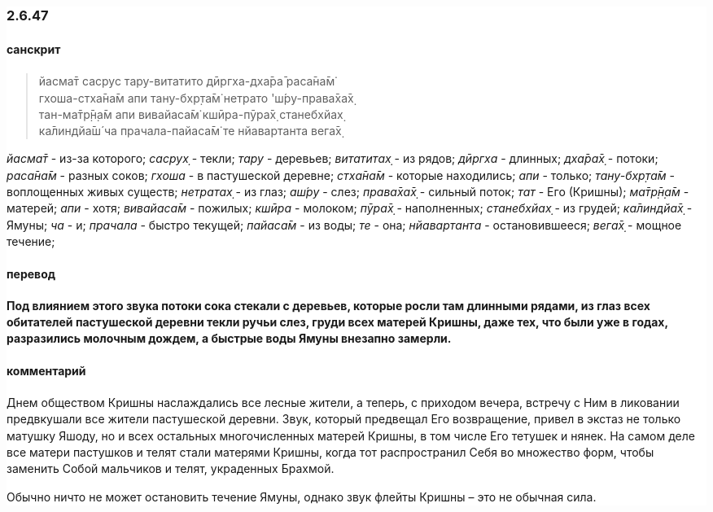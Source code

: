 ### 2.6.47

#### санскрит

> йасма̄т сасрус тару-витатито дӣргха-дха̄ра̄ раса̄на̄м̇<br/>
> гхоша-стха̄на̄м апи тану-бхр̣та̄м̇ нетрато 'ш́ру-права̄ха̄х̣<br/>
> тан-ма̄тр̣̄н̣а̄м апи вивайаса̄м̇ кшӣра-пӯра̄х̣ станебхйах̣<br/>
> ка̄линдйа̄ш́ ча прачала-пайаса̄м̇ те нйавартанта вега̄х̣

_йасма̄т_ - из-за которого;
_сасрух̣_ - текли;
_тару_ - деревьев;
_витатитах̣_ - из рядов;
_дӣргха_ - длинных;
_дха̄ра̄х̣_ - потоки;
_раса̄на̄м_ - разных соков;
_гхоша_ - в пастушеской деревне;
_стха̄на̄м_ - которые находились;
_апи_ - только;
_тану-бхр̣та̄м_ - воплощенных живых существ;
_нетратах̣_ - из глаз;
_аш́ру_ - слез;
_права̄ха̄х̣_ - сильный поток;
_тат_ - Его (Кришны);
_ма̄тр̣̄н̣а̄м_ - матерей;
_апи_ - хотя;
_вивайаса̄м_ - пожилых;
_кшӣра_ - молоком;
_пӯра̄х̣_ - наполненных;
_станебхйах̣_ - из грудей;
_ка̄линдйа̄х̣_ - Ямуны;
_ча_ - и;
_прачала_ - быстро текущей;
_пайаса̄м_ - из воды;
_те_ - она;
_нйавартанта_ - остановившееся;
_вега̄х̣_ - мощное течение;

#### перевод

**Под влиянием этого звука потоки сока стекали с деревьев, которые росли там длинными рядами, из глаз всех обитателей пастушеской деревни текли ручьи слез, груди всех матерей Кришны, даже тех, что были уже в годах, разразились молочным дождем, а быстрые воды Ямуны внезапно замерли.**

#### комментарий

Днем обществом Кришны наслаждались все лесные жители, а теперь, с приходом вечера, встречу с Ним в ликовании предвкушали все жители пастушеской деревни. Звук, который предвещал Его возвращение, привел в экстаз не только матушку Яшоду, но и всех остальных многочисленных матерей Кришны, в том числе Его тетушек и нянек. На самом деле все матери пастушков и телят стали матерями Кришны, когда тот распространил Себя во множество форм, чтобы заменить Собой мальчиков и телят, украденных Брахмой.

Обычно ничто не может остановить течение Ямуны, однако звук флейты Кришны – это не обычная сила.
